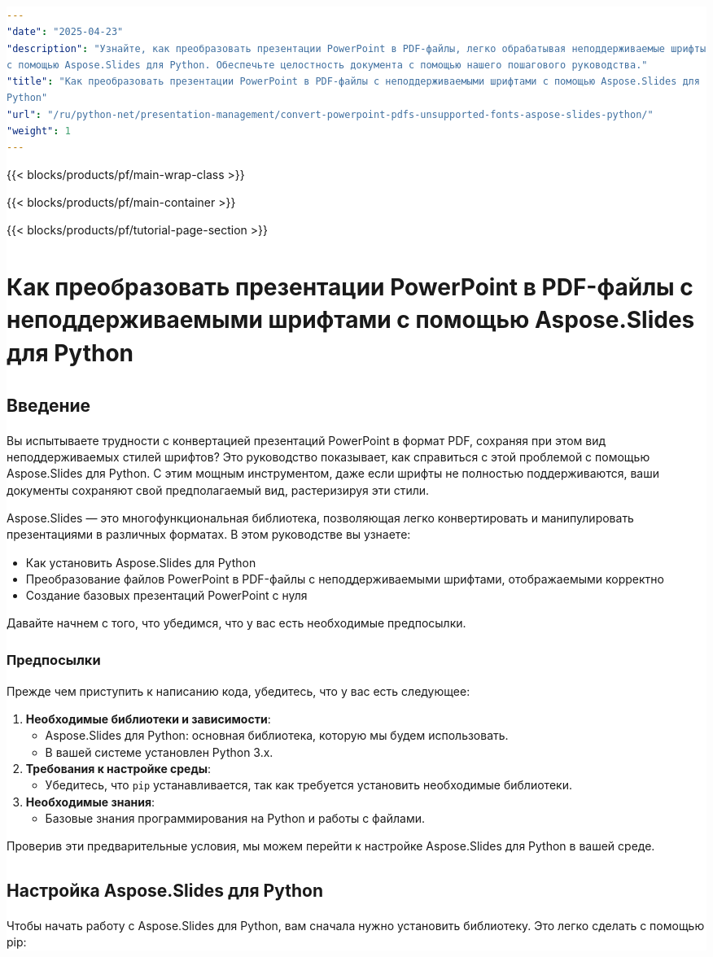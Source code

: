 ```yaml
---
"date": "2025-04-23"
"description": "Узнайте, как преобразовать презентации PowerPoint в PDF-файлы, легко обрабатывая неподдерживаемые шрифты с помощью Aspose.Slides для Python. Обеспечьте целостность документа с помощью нашего пошагового руководства."
"title": "Как преобразовать презентации PowerPoint в PDF-файлы с неподдерживаемыми шрифтами с помощью Aspose.Slides для Python"
"url": "/ru/python-net/presentation-management/convert-powerpoint-pdfs-unsupported-fonts-aspose-slides-python/"
"weight": 1
---
```


{{< blocks/products/pf/main-wrap-class >}}

{{< blocks/products/pf/main-container >}}

{{< blocks/products/pf/tutorial-page-section >}}
# Как преобразовать презентации PowerPoint в PDF-файлы с неподдерживаемыми шрифтами с помощью Aspose.Slides для Python

## Введение
Вы испытываете трудности с конвертацией презентаций PowerPoint в формат PDF, сохраняя при этом вид неподдерживаемых стилей шрифтов? Это руководство показывает, как справиться с этой проблемой с помощью Aspose.Slides для Python. С этим мощным инструментом, даже если шрифты не полностью поддерживаются, ваши документы сохраняют свой предполагаемый вид, растеризируя эти стили.

Aspose.Slides — это многофункциональная библиотека, позволяющая легко конвертировать и манипулировать презентациями в различных форматах. В этом руководстве вы узнаете:
- Как установить Aspose.Slides для Python
- Преобразование файлов PowerPoint в PDF-файлы с неподдерживаемыми шрифтами, отображаемыми корректно
- Создание базовых презентаций PowerPoint с нуля

Давайте начнем с того, что убедимся, что у вас есть необходимые предпосылки.

### Предпосылки
Прежде чем приступить к написанию кода, убедитесь, что у вас есть следующее:
1. **Необходимые библиотеки и зависимости**:
   - Aspose.Slides для Python: основная библиотека, которую мы будем использовать.
   - В вашей системе установлен Python 3.x.
2. **Требования к настройке среды**:
   - Убедитесь, что `pip` устанавливается, так как требуется установить необходимые библиотеки.
3. **Необходимые знания**:
   - Базовые знания программирования на Python и работы с файлами.

Проверив эти предварительные условия, мы можем перейти к настройке Aspose.Slides для Python в вашей среде.

## Настройка Aspose.Slides для Python
Чтобы начать работу с Aspose.Slides для Python, вам сначала нужно установить библиотеку. Это легко сделать с помощью pip:
